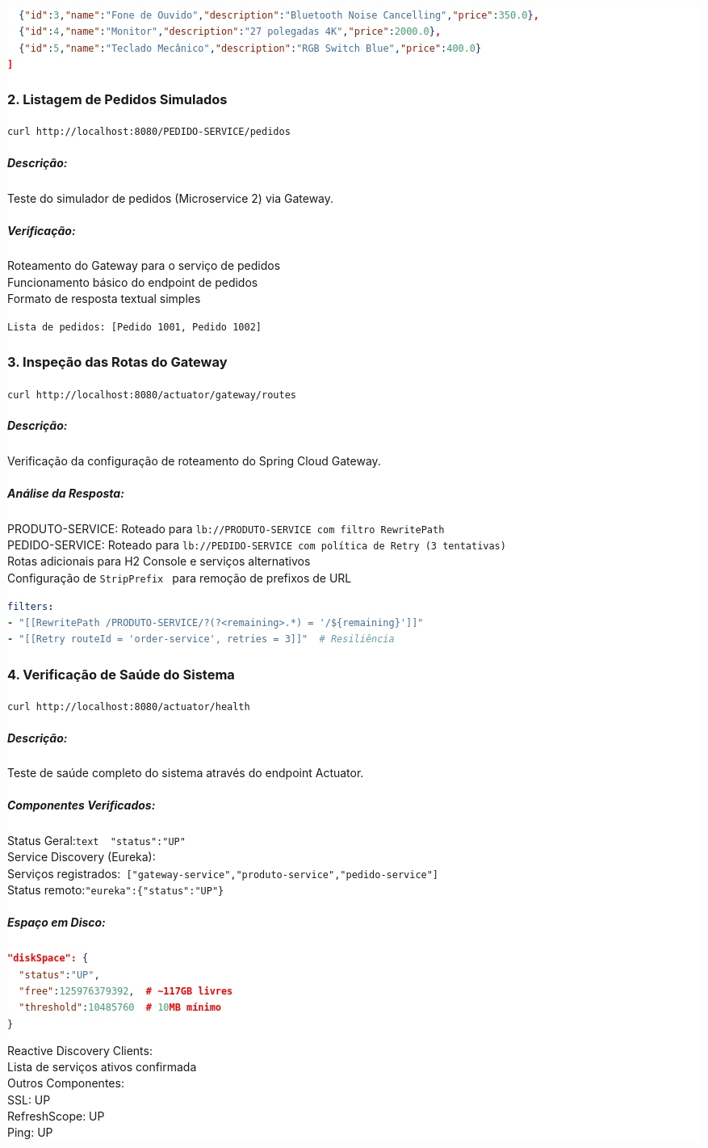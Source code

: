 ```json
  {"id":3,"name":"Fone de Ouvido","description":"Bluetooth Noise Cancelling","price":350.0},
  {"id":4,"name":"Monitor","description":"27 polegadas 4K","price":2000.0},
  {"id":5,"name":"Teclado Mecânico","description":"RGB Switch Blue","price":400.0}
]
```

### 2. Listagem de Pedidos Simulados
```bash
curl http://localhost:8080/PEDIDO-SERVICE/pedidos
```
##### Descrição:<br>
Teste do simulador de pedidos (Microservice 2) via Gateway.<br>
##### Verificação:<br>
Roteamento do Gateway para o serviço de pedidos<br>
Funcionamento básico do endpoint de pedidos<br>
Formato de resposta textual simples<br>
```text
Lista de pedidos: [Pedido 1001, Pedido 1002]
```
### 3. Inspeção das Rotas do Gateway
```bash
curl http://localhost:8080/actuator/gateway/routes
```
##### Descrição:<br>
Verificação da configuração de roteamento do Spring Cloud Gateway.<br>
##### Análise da Resposta:<br>
PRODUTO-SERVICE: Roteado para ```lb://PRODUTO-SERVICE com filtro RewritePath ```<br>
PEDIDO-SERVICE: Roteado para ```lb://PEDIDO-SERVICE com política de Retry (3 tentativas) ```<br>
Rotas adicionais para H2 Console e serviços alternativos<br>
Configuração de ```StripPrefix ``` para remoção de prefixos de URL<br>
```yaml
filters:
- "[[RewritePath /PRODUTO-SERVICE/?(?<remaining>.*) = '/${remaining}']]"
- "[[Retry routeId = 'order-service', retries = 3]]"  # Resiliência
```

### 4. Verificação de Saúde do Sistema
```bash
curl http://localhost:8080/actuator/health
```
##### Descrição:<br>
Teste de saúde completo do sistema através do endpoint Actuator.<br>
##### Componentes Verificados:<br>
Status Geral:```text 
"status":"UP" ```<br>
Service Discovery (Eureka):<br>
Serviços registrados:``` ["gateway-service","produto-service","pedido-service"]```<br>
Status remoto:``` "eureka":{"status":"UP"} ```<br>
##### Espaço em Disco:<br>
```json
"diskSpace": {
  "status":"UP",
  "free":125976379392,  # ~117GB livres
  "threshold":10485760  # 10MB mínimo
}
```
Reactive Discovery Clients:<br>
Lista de serviços ativos confirmada<br>
Outros Componentes:<br>
SSL: UP<br>
RefreshScope: UP<br>
Ping: UP<br>
